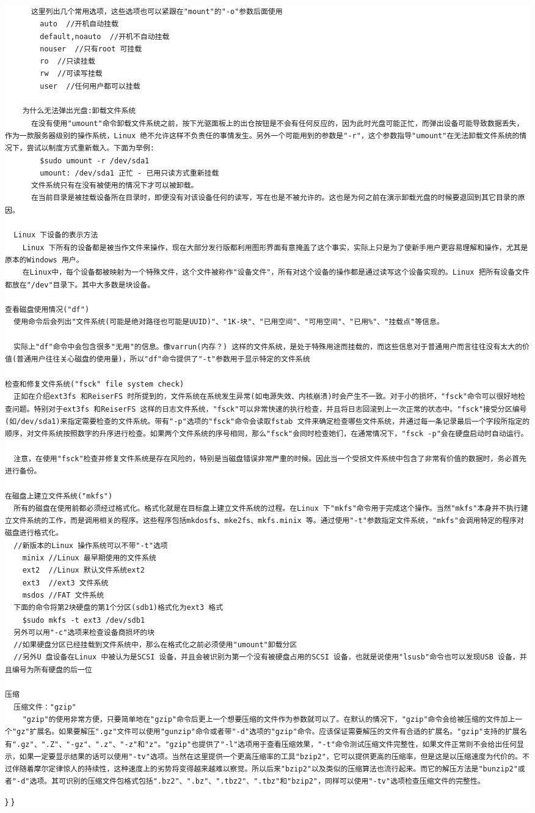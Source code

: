          这里列出几个常用选项，这些选项也可以紧跟在"mount"的"-o"参数后面使用
            auto  //开机自动挂载
            default,noauto  //开机不自动挂载
            nouser  //只有root 可挂载
            ro  //只读挂载
            rw  //可读写挂载
            user  //任何用户都可以挂载

        为什么无法弹出光盘:卸载文件系统
          在没有使用"umount"命令卸载文件系统之前，按下光驱面板上的出仓按钮是不会有任何反应的，因为此时光盘可能正忙，而弹出设备可能导致数据丢失，作为一款服务器级别的操作系统，Linux 绝不允许这样不负责任的事情发生。另外一个可能用到的参数是"-r"，这个参数指导"umount"在无法卸载文件系统的情况下，尝试以制度方式重新载入。下面为举例:
            $sudo umount -r /dev/sda1
            umount: /dev/sda1 正忙 - 已用只读方式重新挂载
          文件系统只有在没有被使用的情况下才可以被卸载。
          在当前目录是被挂载设备所在目录时，即便没有对该设备任何的读写，写在也是不被允许的。这也是为何之前在演示卸载光盘的时候要退回到其它目录的原因。

      Linux 下设备的表示方法
        Linux 下所有的设备都是被当作文件来操作，现在大部分发行版都利用图形界面有意掩盖了这个事实，实际上只是为了使新手用户更容易理解和操作，尤其是原本的Windows 用户。
        在Linux中，每个设备都被映射为一个特殊文件，这个文件被称作"设备文件"，所有对这个设备的操作都是通过读写这个设备实现的。Linux 把所有设备文件都放在"/dev"目录下。其中大多数是块设备。

    查看磁盘使用情况("df")
      使用命令后会列出"文件系统(可能是绝对路径也可能是UUID)"、"1K-块"、"已用空间"、"可用空间"、"已用%"、"挂载点"等信息。

      实际上"df"命令中会包含很多"无用"的信息。像varrun(内存？) 这样的文件系统，是处于特殊用途而挂载的，而这些信息对于普通用户而言往往没有太大的价值(普通用户往往关心磁盘的使用量)，所以"df"命令提供了"-t"参数用于显示特定的文件系统

    检查和修复文件系统("fsck" file system check)
      正如在介绍ext3fs 和ReiserFS 时所提到的，文件系统在系统发生异常(如电源失效、内核崩溃)时会产生不一致。对于小的损坏，"fsck"命令可以很好地检查问题。特别对于ext3fs 和ReiserFS 这样的日志文件系统，"fsck"可以非常快速的执行检查，并且将日志回滚到上一次正常的状态中。"fsck"接受分区编号(如/dev/sda1)来指定需要检查的文件系统。带有"-p"选项的"fsck"命令会读取fstab 文件来确定检查哪些文件系统，并通过每一条记录最后一个字段所指定的顺序，对文件系统按照数字的升序进行检查。如果两个文件系统的序号相同，那么"fsck"会同时检查她们，在通常情况下，"fsck -p"会在硬盘启动时自动运行。

      注意，在使用"fsck"检查并修复文件系统是存在风险的，特别是当磁盘错误非常严重的时候。因此当一个受损文件系统中包含了非常有价值的数据时，务必首先进行备份。

    在磁盘上建立文件系统("mkfs")
      所有的磁盘在使用前都必须经过格式化。格式化就是在目标盘上建立文件系统的过程。在Linux 下"mkfs"命令用于完成这个操作。当然"mkfs"本身并不执行建立文件系统的工作，而是调用相关的程序。这些程序包括mkdosfs、mke2fs、mkfs.minix 等。通过使用"-t"参数指定文件系统，"mkfs"会调用特定的程序对磁盘进行格式化。
      //新版本的Linux 操作系统可以不带"-t"选项
        minix //Linux 最早期使用的文件系统
        ext2  //Linux 默认文件系统ext2
        ext3  //ext3 文件系统
        msdos //FAT 文件系统
      下面的命令将第2块硬盘的第1个分区(sdb1)格式化为ext3 格式
        $sudo mkfs -t ext3 /dev/sdb1
      另外可以用"-c"选项来检查设备商损坏的块
      //如果硬盘分区已经挂载到文件系统中，那么在格式化之前必须使用"umount"卸载分区
      //另外U 盘设备在Linux 中被认为是SCSI 设备，并且会被识别为第一个没有被硬盘占用的SCSI 设备，也就是说使用"lsusb"命令也可以发现USB 设备，并且编号为所有硬盘的后一位

    压缩
      压缩文件："gzip"
        "gzip"的使用非常方便，只要简单地在"gzip"命令后更上一个想要压缩的文件作为参数就可以了。在默认的情况下，"gzip"命令会给被压缩的文件加上一个"gz"扩展名。如果要解压".gz"文件可以使用"gunzip"命令或者带"-d"选项的"gzip"命令。应该保证需要解压的文件有合适的扩展名。"gzip"支持的扩展名有".gz"、".Z"、"-gz"、".z"、"-z"和"z"。"gzip"也提供了"-l"选项用于查看压缩效果，"-t"命令测试压缩文件完整性，如果文件正常则不会给出任何显示，如果一定要显示结果的话可以使用"-tv"选项。当然在这里提供一个更高压缩率的工具"bzip2"，它可以提供更高的压缩率，但是这是以压缩速度为代价的。不过伴随着摩尔定律惊人的持续性，这种速度上的劣势将变得越来越难以察觉。所以后来"bzip2"以及类似的压缩算法也流行起来。而它的解压方法是"bunzip2"或者"-d"选项。其可识别的压缩文件包格式包括".bz2"、".bz"、".tbz2"、".tbz"和"bzip2"，同样可以使用"-tv"选项检查压缩文件的完整性。
  }
}
